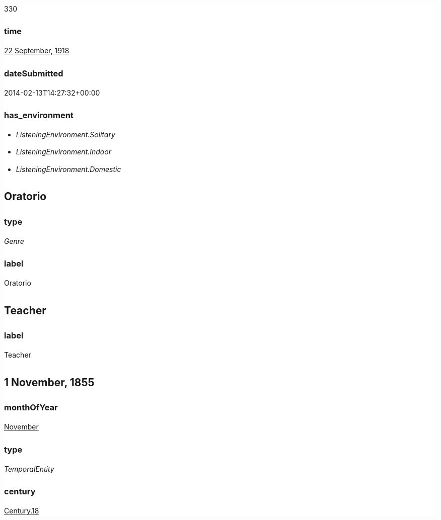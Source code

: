 
330

### time


[22 September, 1918](#22-September-1918)

### dateSubmitted


2014-02-13T14:27:32+00:00

### has_environment

 - *ListeningEnvironment.Solitary*

 - *ListeningEnvironment.Indoor*

 - *ListeningEnvironment.Domestic*

## Oratorio

### type


*Genre*

### label


Oratorio

## Teacher

### label


Teacher

## 1 November, 1855

### monthOfYear


[November](#November)

### type


*TemporalEntity*

### century


[Century.18](#Century.18)
